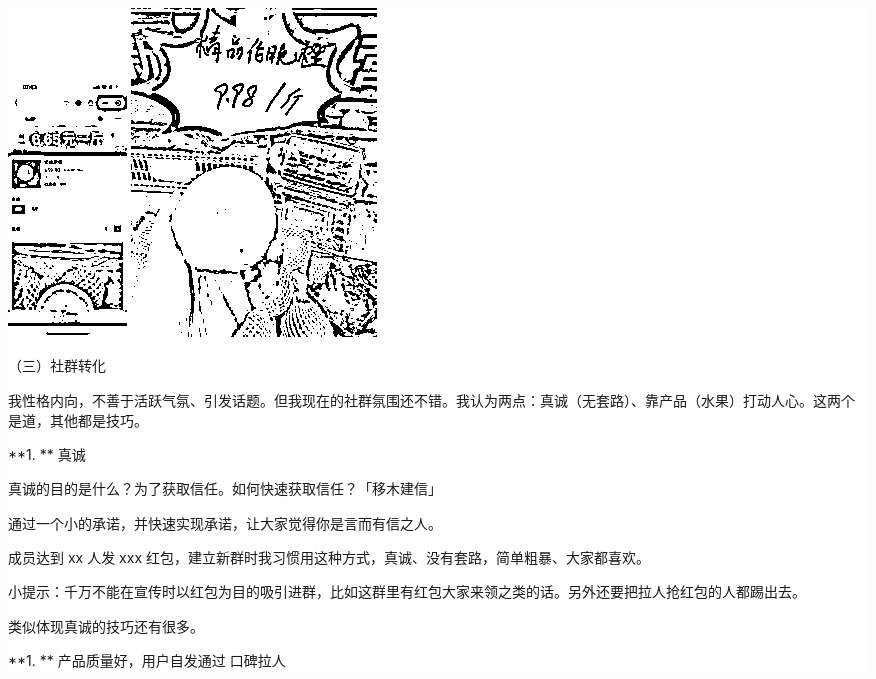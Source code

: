 ![](img/kuaituantuan2_389.png) ![](img/kuaituantuan2_390.png)

（三）社群转化

我性格内向，不善于活跃气氛、引发话题。但我现在的社群氛围还不错。我认为两点：真诚（无套路）、靠产品（水果）打动人心。这两个是道，其他都是技巧。

**1. ** 真诚

真诚的目的是什么？为了获取信任。如何快速获取信任？「移木建信」

通过一个小的承诺，并快速实现承诺，让大家觉得你是言而有信之人。

成员达到 xx 人发 xxx 红包，建立新群时我习惯用这种方式，真诚、没有套路，简单粗暴、大家都喜欢。



小提示：千万不能在宣传时以红包为目的吸引进群，比如这群里有红包大家来领之类的话。另外还要把拉人抢红包的人都踢出去。

类似体现真诚的技巧还有很多。

**1. ** 产品质量好，用户自发通过 口碑拉人

